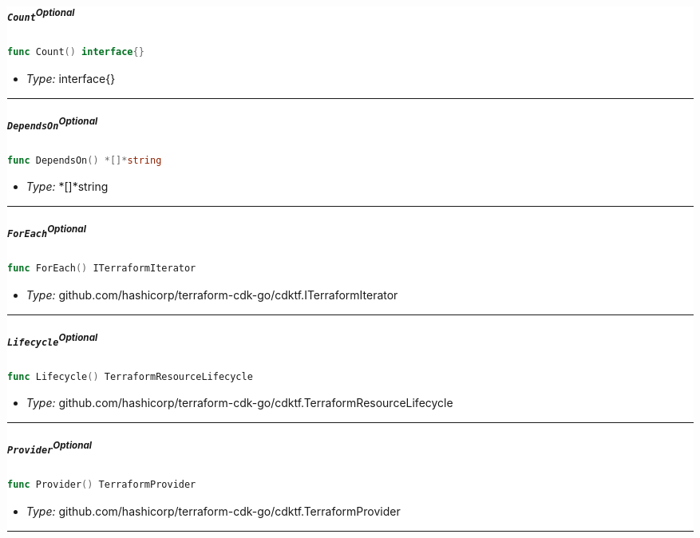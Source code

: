 ##### `Count`<sup>Optional</sup> <a name="Count" id="@cdktf/provider-datadog.securityMonitoringDefaultRule.SecurityMonitoringDefaultRule.property.count"></a>

```go
func Count() interface{}
```

- *Type:* interface{}

---

##### `DependsOn`<sup>Optional</sup> <a name="DependsOn" id="@cdktf/provider-datadog.securityMonitoringDefaultRule.SecurityMonitoringDefaultRule.property.dependsOn"></a>

```go
func DependsOn() *[]*string
```

- *Type:* *[]*string

---

##### `ForEach`<sup>Optional</sup> <a name="ForEach" id="@cdktf/provider-datadog.securityMonitoringDefaultRule.SecurityMonitoringDefaultRule.property.forEach"></a>

```go
func ForEach() ITerraformIterator
```

- *Type:* github.com/hashicorp/terraform-cdk-go/cdktf.ITerraformIterator

---

##### `Lifecycle`<sup>Optional</sup> <a name="Lifecycle" id="@cdktf/provider-datadog.securityMonitoringDefaultRule.SecurityMonitoringDefaultRule.property.lifecycle"></a>

```go
func Lifecycle() TerraformResourceLifecycle
```

- *Type:* github.com/hashicorp/terraform-cdk-go/cdktf.TerraformResourceLifecycle

---

##### `Provider`<sup>Optional</sup> <a name="Provider" id="@cdktf/provider-datadog.securityMonitoringDefaultRule.SecurityMonitoringDefaultRule.property.provider"></a>

```go
func Provider() TerraformProvider
```

- *Type:* github.com/hashicorp/terraform-cdk-go/cdktf.TerraformProvider

---
